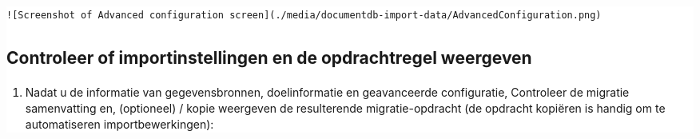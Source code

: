     ![Screenshot of Advanced configuration screen](./media/documentdb-import-data/AdvancedConfiguration.png)

## <a name="confirm-import-settings-and-view-command-line"></a>Controleer of importinstellingen en de opdrachtregel weergeven

1. Nadat u de informatie van gegevensbronnen, doelinformatie en geavanceerde configuratie, Controleer de migratie samenvatting en, (optioneel) / kopie weergeven de resulterende migratie-opdracht (de opdracht kopiëren is handig om te automatiseren importbewerkingen):
